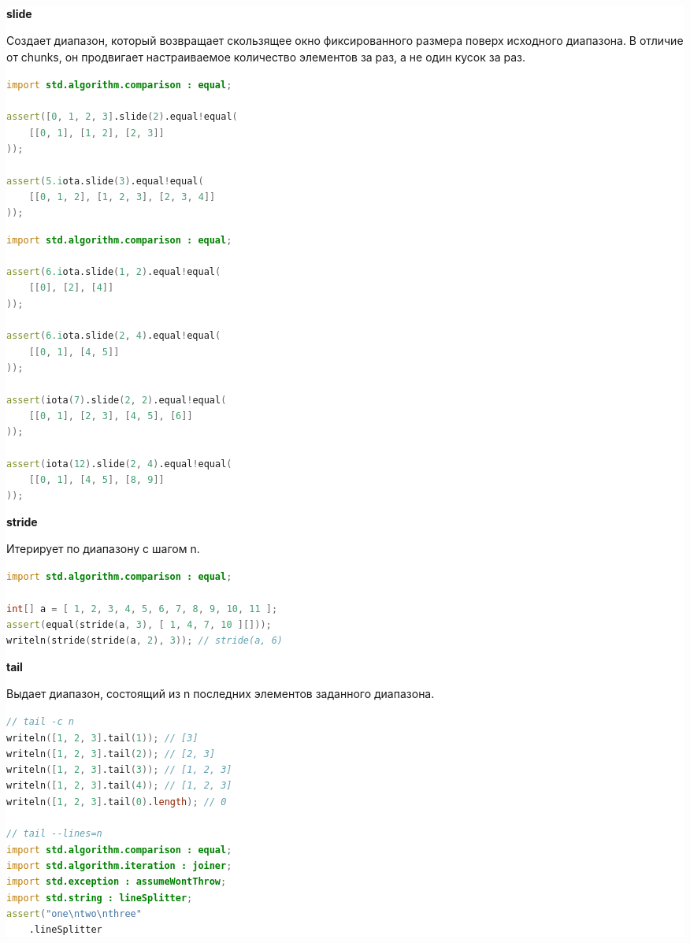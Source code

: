 **slide**

Создает диапазон, который возвращает скользящее окно фиксированного размера поверх исходного диапазона. В отличие от chunks, он продвигает настраиваемое количество элементов за раз, а не один кусок за раз.

```d
import std.algorithm.comparison : equal;

assert([0, 1, 2, 3].slide(2).equal!equal(
    [[0, 1], [1, 2], [2, 3]]
));

assert(5.iota.slide(3).equal!equal(
    [[0, 1, 2], [1, 2, 3], [2, 3, 4]]
));
```

```d
import std.algorithm.comparison : equal;

assert(6.iota.slide(1, 2).equal!equal(
    [[0], [2], [4]]
));

assert(6.iota.slide(2, 4).equal!equal(
    [[0, 1], [4, 5]]
));

assert(iota(7).slide(2, 2).equal!equal(
    [[0, 1], [2, 3], [4, 5], [6]]
));

assert(iota(12).slide(2, 4).equal!equal(
    [[0, 1], [4, 5], [8, 9]]
));
```

**stride**

Итерирует по диапазону с шагом n.

```d
import std.algorithm.comparison : equal;

int[] a = [ 1, 2, 3, 4, 5, 6, 7, 8, 9, 10, 11 ];
assert(equal(stride(a, 3), [ 1, 4, 7, 10 ][]));
writeln(stride(stride(a, 2), 3)); // stride(a, 6)
```

**tail**

Выдает диапазон, состоящий из n последних элементов заданного диапазона.

```d
// tail -c n
writeln([1, 2, 3].tail(1)); // [3]
writeln([1, 2, 3].tail(2)); // [2, 3]
writeln([1, 2, 3].tail(3)); // [1, 2, 3]
writeln([1, 2, 3].tail(4)); // [1, 2, 3]
writeln([1, 2, 3].tail(0).length); // 0

// tail --lines=n
import std.algorithm.comparison : equal;
import std.algorithm.iteration : joiner;
import std.exception : assumeWontThrow;
import std.string : lineSplitter;
assert("one\ntwo\nthree"
    .lineSplitter
```